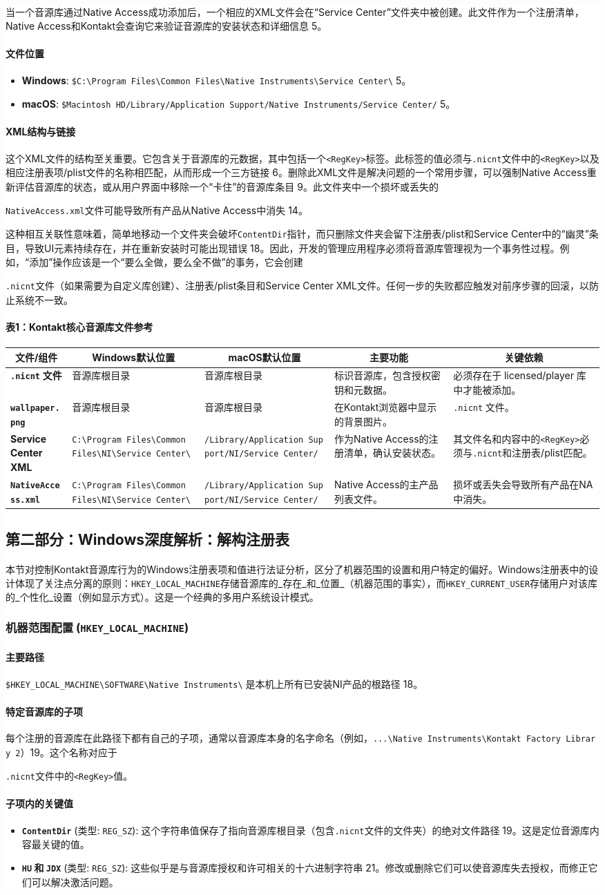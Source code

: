 当一个音源库通过Native Access成功添加后，一个相应的XML文件会在“Service Center”文件夹中被创建。此文件作为一个注册清单，Native Access和Kontakt会查询它来验证音源库的安装状态和详细信息 5。

#### 文件位置

- **Windows**: `$C:\Program Files\Common Files\Native Instruments\Service Center\` 5。
    
- **macOS**: `$Macintosh HD/Library/Application Support/Native Instruments/Service Center/` 5。
    

#### XML结构与链接

这个XML文件的结构至关重要。它包含关于音源库的元数据，其中包括一个`<RegKey>`标签。此标签的值必须与`.nicnt`文件中的`<RegKey>`以及相应注册表项/plist文件的名称相匹配，从而形成一个三方链接 6。删除此XML文件是解决问题的一个常用步骤，可以强制Native Access重新评估音源库的状态，或从用户界面中移除一个“卡住”的音源库条目 9。此文件夹中一个损坏或丢失的

`NativeAccess.xml`文件可能导致所有产品从Native Access中消失 14。

这种相互关联性意味着，简单地移动一个文件夹会破坏`ContentDir`指针，而只删除文件夹会留下注册表/plist和Service Center中的“幽灵”条目，导致UI元素持续存在，并在重新安装时可能出现错误 18。因此，开发的管理应用程序必须将音源库管理视为一个事务性过程。例如，“添加”操作应该是一个“要么全做，要么全不做”的事务，它会创建

`.nicnt`文件（如果需要为自定义库创建）、注册表/plist条目和Service Center XML文件。任何一步的失败都应触发对前序步骤的回滚，以防止系统不一致。

#### 表1：Kontakt核心音源库文件参考

|文件/组件|Windows默认位置|macOS默认位置|主要功能|关键依赖|
|---|---|---|---|---|
|**`.nicnt` 文件**|音源库根目录|音源库根目录|标识音源库，包含授权密钥和元数据。|必须存在于 licensed/player 库中才能被添加。|
|**`wallpaper.png`**|音源库根目录|音源库根目录|在Kontakt浏览器中显示的背景图片。|`.nicnt` 文件。|
|**Service Center XML**|`C:\Program Files\Common Files\NI\Service Center\`|`/Library/Application Support/NI/Service Center/`|作为Native Access的注册清单，确认安装状态。|其文件名和内容中的`<RegKey>`必须与`.nicnt`和注册表/plist匹配。|
|**`NativeAccess.xml`**|`C:\Program Files\Common Files\NI\Service Center\`|`/Library/Application Support/NI/Service Center/`|Native Access的主产品列表文件。|损坏或丢失会导致所有产品在NA中消失。|

## 第二部分：Windows深度解析：解构注册表

本节对控制Kontakt音源库行为的Windows注册表项和值进行法证分析，区分了机器范围的设置和用户特定的偏好。Windows注册表中的设计体现了关注点分离的原则：`HKEY_LOCAL_MACHINE`存储音源库的_存在_和_位置_（机器范围的事实），而`HKEY_CURRENT_USER`存储用户对该库的_个性化_设置（例如显示方式）。这是一个经典的多用户系统设计模式。

### 机器范围配置 (`HKEY_LOCAL_MACHINE`)

#### 主要路径

`$HKEY_LOCAL_MACHINE\SOFTWARE\Native Instruments\` 是本机上所有已安装NI产品的根路径 18。

#### 特定音源库的子项

每个注册的音源库在此路径下都有自己的子项，通常以音源库本身的名字命名（例如，`...\Native Instruments\Kontakt Factory Library 2`）19。这个名称对应于

`.nicnt`文件中的`<RegKey>`值。

#### 子项内的关键值

- **`ContentDir`** (类型: `REG_SZ`): 这个字符串值保存了指向音源库根目录（包含`.nicnt`文件的文件夹）的绝对文件路径 19。这是定位音源库内容最关键的值。
    
- **`HU` 和 `JDX`** (类型: `REG_SZ`): 这些似乎是与音源库授权和许可相关的十六进制字符串 21。修改或删除它们可以使音源库失去授权，而修正它们可以解决激活问题。
    

